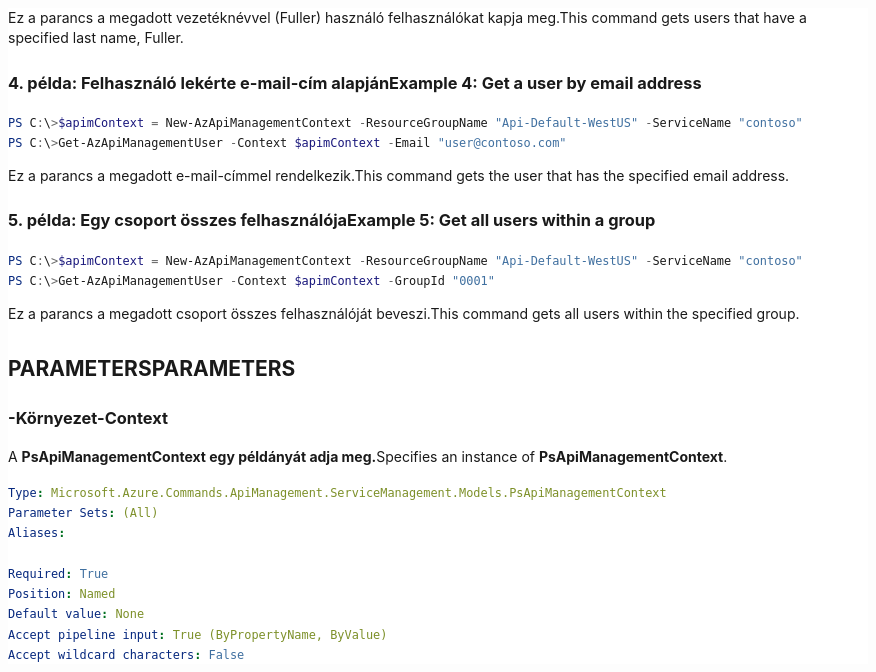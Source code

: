 <span data-ttu-id="36fa4-116">Ez a parancs a megadott vezetéknévvel (Fuller) használó felhasználókat kapja meg.</span><span class="sxs-lookup"><span data-stu-id="36fa4-116">This command gets users that have a specified last name, Fuller.</span></span>

### <span data-ttu-id="36fa4-117">4. példa: Felhasználó lekérte e-mail-cím alapján</span><span class="sxs-lookup"><span data-stu-id="36fa4-117">Example 4: Get a user by email address</span></span>
```powershell
PS C:\>$apimContext = New-AzApiManagementContext -ResourceGroupName "Api-Default-WestUS" -ServiceName "contoso"
PS C:\>Get-AzApiManagementUser -Context $apimContext -Email "user@contoso.com"
```

<span data-ttu-id="36fa4-118">Ez a parancs a megadott e-mail-címmel rendelkezik.</span><span class="sxs-lookup"><span data-stu-id="36fa4-118">This command gets the user that has the specified email address.</span></span>

### <span data-ttu-id="36fa4-119">5. példa: Egy csoport összes felhasználója</span><span class="sxs-lookup"><span data-stu-id="36fa4-119">Example 5: Get all users within a group</span></span>
```powershell
PS C:\>$apimContext = New-AzApiManagementContext -ResourceGroupName "Api-Default-WestUS" -ServiceName "contoso"
PS C:\>Get-AzApiManagementUser -Context $apimContext -GroupId "0001"
```

<span data-ttu-id="36fa4-120">Ez a parancs a megadott csoport összes felhasználóját beveszi.</span><span class="sxs-lookup"><span data-stu-id="36fa4-120">This command gets all users within the specified group.</span></span>

## <span data-ttu-id="36fa4-121">PARAMETERS</span><span class="sxs-lookup"><span data-stu-id="36fa4-121">PARAMETERS</span></span>

### <span data-ttu-id="36fa4-122">-Környezet</span><span class="sxs-lookup"><span data-stu-id="36fa4-122">-Context</span></span>
<span data-ttu-id="36fa4-123">A **PsApiManagementContext egy példányát adja meg.**</span><span class="sxs-lookup"><span data-stu-id="36fa4-123">Specifies an instance of **PsApiManagementContext**.</span></span>

```yaml
Type: Microsoft.Azure.Commands.ApiManagement.ServiceManagement.Models.PsApiManagementContext
Parameter Sets: (All)
Aliases:

Required: True
Position: Named
Default value: None
Accept pipeline input: True (ByPropertyName, ByValue)
Accept wildcard characters: False
```
